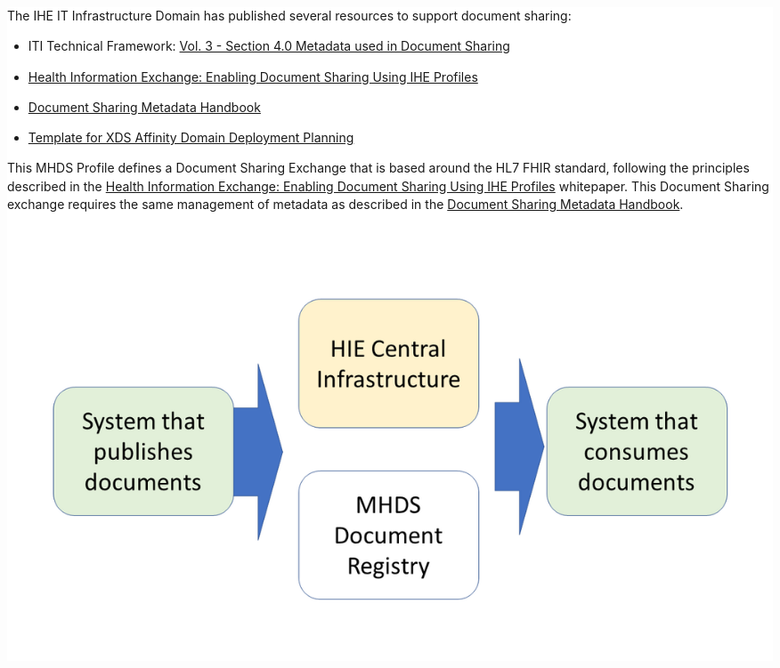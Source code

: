 The IHE IT Infrastructure Domain has published several resources to
support document sharing:

  - ITI Technical Framework: [Vol. 3 - Section 4.0 Metadata used in
    Document
    Sharing](http://www.ihe.net/uploadedFiles/Documents/ITI/IHE_ITI_TF_Vol3.pdf#nameddest=4_0_Metadata_used_in_Document_S)

  - [Health Information Exchange: Enabling Document Sharing Using IHE
    Profiles](https://www.ihe.net/wp-content/uploads/Technical_Framework/upload/IHE_ITI_White-Paper_Enabling-doc-sharing-through-IHE-Profiles_Rev1-0_2012-01-24.pdf)

  - [Document Sharing Metadata
    Handbook](https://www.ihe.net/uploadedFiles/Documents/ITI/IHE_ITI_Handbook_Metadata_Rev1-1_Pub_2018-08-20.pdf)

  - [Template for XDS Affinity Domain Deployment
    Planning](https://www.ihe.net/Technical_Framework/upload/IHE_ITI_White_Paper_XDS_Affinity_Domain_Template_TI_2008-12-02.pdf)

This MHDS Profile defines a Document Sharing Exchange that is based
around the HL7 FHIR standard, following the principles described in the
[Health Information Exchange: Enabling Document Sharing Using IHE
Profiles](https://www.ihe.net/wp-content/uploads/Technical_Framework/upload/IHE_ITI_White-Paper_Enabling-doc-sharing-through-IHE-Profiles_Rev1-0_2012-01-24.pdf)
whitepaper. This Document Sharing exchange requires the same management
of metadata as described in the [Document Sharing Metadata
Handbook](https://www.ihe.net/uploadedFiles/Documents/ITI/IHE_ITI_Handbook_Metadata_Rev1-1_Pub_2018-08-20.pdf).

![](.//media/image2.png)
